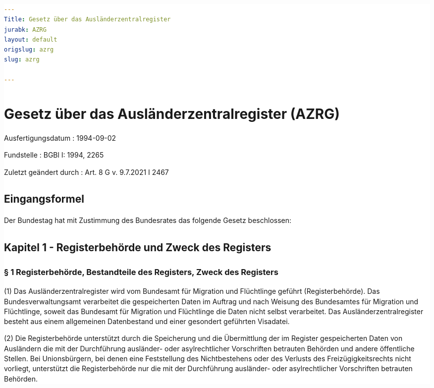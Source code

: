 ```yaml
---
Title: Gesetz über das Ausländerzentralregister
jurabk: AZRG
layout: default
origslug: azrg
slug: azrg

---
```


# Gesetz über das Ausländerzentralregister (AZRG)

Ausfertigungsdatum
:   1994-09-02

Fundstelle
:   BGBl I: 1994, 2265

Zuletzt geändert durch
:   Art. 8 G v. 9.7.2021 I 2467


## Eingangsformel

Der Bundestag hat mit Zustimmung des Bundesrates das folgende Gesetz
beschlossen:


## Kapitel 1 - Registerbehörde und Zweck des Registers



### § 1 Registerbehörde, Bestandteile des Registers, Zweck des Registers

(1) Das Ausländerzentralregister wird vom Bundesamt für Migration und
Flüchtlinge geführt (Registerbehörde). Das Bundesverwaltungsamt
verarbeitet die gespeicherten Daten im Auftrag und nach Weisung des
Bundesamtes für Migration und Flüchtlinge, soweit das Bundesamt für
Migration und Flüchtlinge die Daten nicht selbst verarbeitet. Das
Ausländerzentralregister besteht aus einem allgemeinen Datenbestand
und einer gesondert geführten Visadatei.

(2) Die Registerbehörde unterstützt durch die Speicherung und die
Übermittlung der im Register gespeicherten Daten von Ausländern die
mit der Durchführung ausländer- oder asylrechtlicher Vorschriften
betrauten Behörden und andere öffentliche Stellen. Bei Unionsbürgern,
bei denen eine Feststellung des Nichtbestehens oder des Verlusts des
Freizügigkeitsrechts nicht vorliegt, unterstützt die Registerbehörde
nur die mit der Durchführung ausländer- oder asylrechtlicher
Vorschriften betrauten Behörden.
